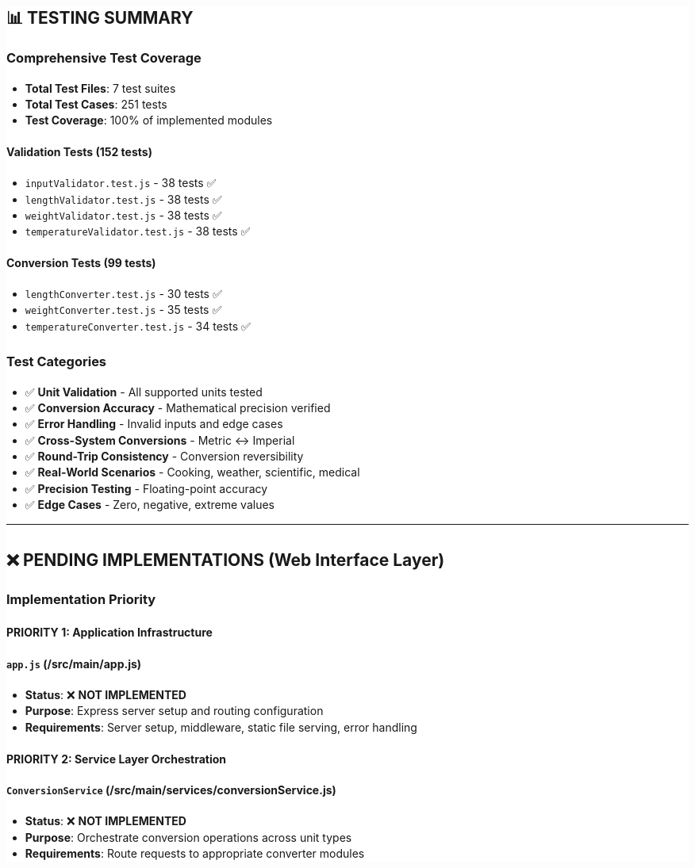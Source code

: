 
## 📊 TESTING SUMMARY

### Comprehensive Test Coverage
- **Total Test Files**: 7 test suites
- **Total Test Cases**: 251 tests
- **Test Coverage**: 100% of implemented modules

#### Validation Tests (152 tests)
- `inputValidator.test.js` - 38 tests ✅
- `lengthValidator.test.js` - 38 tests ✅  
- `weightValidator.test.js` - 38 tests ✅
- `temperatureValidator.test.js` - 38 tests ✅

#### Conversion Tests (99 tests)
- `lengthConverter.test.js` - 30 tests ✅
- `weightConverter.test.js` - 35 tests ✅
- `temperatureConverter.test.js` - 34 tests ✅

### Test Categories
- ✅ **Unit Validation** - All supported units tested
- ✅ **Conversion Accuracy** - Mathematical precision verified
- ✅ **Error Handling** - Invalid inputs and edge cases
- ✅ **Cross-System Conversions** - Metric ↔ Imperial
- ✅ **Round-Trip Consistency** - Conversion reversibility
- ✅ **Real-World Scenarios** - Cooking, weather, scientific, medical
- ✅ **Precision Testing** - Floating-point accuracy
- ✅ **Edge Cases** - Zero, negative, extreme values

---

## ❌ PENDING IMPLEMENTATIONS (Web Interface Layer)

### Implementation Priority

#### **PRIORITY 1: Application Infrastructure**

#### `app.js` (/src/main/app.js)
- **Status**: ❌ **NOT IMPLEMENTED**
- **Purpose**: Express server setup and routing configuration
- **Requirements**: Server setup, middleware, static file serving, error handling

#### **PRIORITY 2: Service Layer Orchestration**

#### `ConversionService` (/src/main/services/conversionService.js)
- **Status**: ❌ **NOT IMPLEMENTED**
- **Purpose**: Orchestrate conversion operations across unit types
- **Requirements**: Route requests to appropriate converter modules
